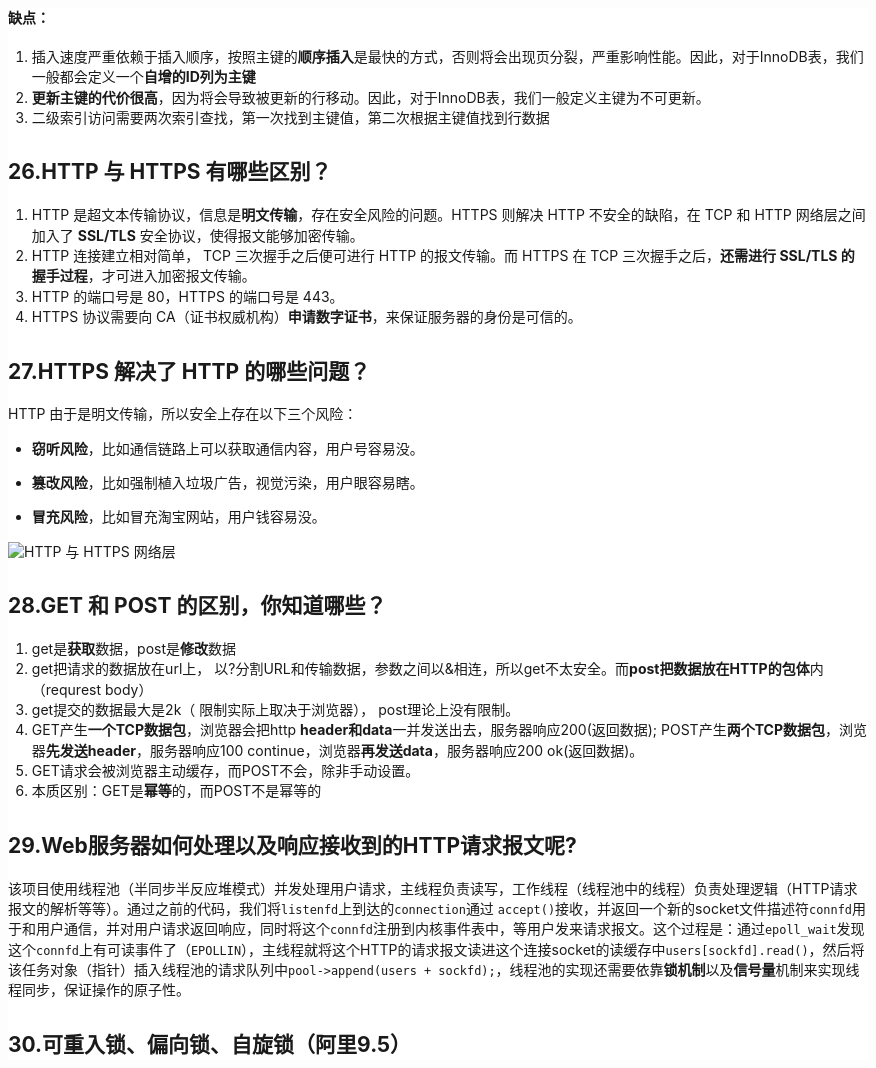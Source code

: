    

#### 缺点：

1. 插入速度严重依赖于插入顺序，按照主键的**顺序插入**是最快的方式，否则将会出现页分裂，严重影响性能。因此，对于InnoDB表，我们一般都会定义一个**自增的ID列为主键**
2. **更新主键的代价很高**，因为将会导致被更新的行移动。因此，对于InnoDB表，我们一般定义主键为不可更新。
3. 二级索引访问需要两次索引查找，第一次找到主键值，第二次根据主键值找到行数据



## 26.HTTP 与 HTTPS 有哪些区别？

1. HTTP 是超文本传输协议，信息是**明文传输**，存在安全风险的问题。HTTPS 则解决 HTTP 不安全的缺陷，在 TCP 和 HTTP 网络层之间加入了 **SSL/TLS** 安全协议，使得报文能够加密传输。
2. HTTP 连接建立相对简单， TCP 三次握手之后便可进行 HTTP 的报文传输。而 HTTPS 在 TCP 三次握手之后，**还需进行 SSL/TLS 的握手过程**，才可进入加密报文传输。
3. HTTP 的端口号是 80，HTTPS 的端口号是 443。
4. HTTPS 协议需要向 CA（证书权威机构）**申请数字证书**，来保证服务器的身份是可信的。

## 27.HTTPS 解决了 HTTP 的哪些问题？

HTTP 由于是明文传输，所以安全上存在以下三个风险：

- **窃听风险**，比如通信链路上可以获取通信内容，用户号容易没。

- **篡改风险**，比如强制植入垃圾广告，视觉污染，用户眼容易瞎。

- **冒充风险**，比如冒充淘宝网站，用户钱容易没。

  

![HTTP 与 HTTPS 网络层](https://cdn.xiaolincoding.com/gh/xiaolincoder/ImageHost/%E8%AE%A1%E7%AE%97%E6%9C%BA%E7%BD%91%E7%BB%9C/HTTP/19-HTTPS%E4%B8%8EHTTP.png)



## 28.GET 和 POST 的区别，你知道哪些？

1. get是**获取**数据，post是**修改**数据
2. get把请求的数据放在url上， 以?分割URL和传输数据，参数之间以&相连，所以get不太安全。而**post把数据放在HTTP的包体**内（requrest body）
3. get提交的数据最大是2k（ 限制实际上取决于浏览器）， post理论上没有限制。
4. GET产生**一个TCP数据包**，浏览器会把http **header和data**一并发送出去，服务器响应200(返回数据); POST产生**两个TCP数据包**，浏览器**先发送header**，服务器响应100 continue，浏览器**再发送data**，服务器响应200 ok(返回数据)。
5. GET请求会被浏览器主动缓存，而POST不会，除非手动设置。
6. 本质区别：GET是**幂等**的，而POST不是幂等的



##  29.Web服务器如何处理以及响应接收到的HTTP请求报文呢?

该项目使用线程池（半同步半反应堆模式）并发处理用户请求，主线程负责读写，工作线程（线程池中的线程）负责处理逻辑（HTTP请求报文的解析等等）。通过之前的代码，我们将`listenfd`上到达的`connection`通过 `accept()`接收，并返回一个新的socket文件描述符`connfd`用于和用户通信，并对用户请求返回响应，同时将这个`connfd`注册到内核事件表中，等用户发来请求报文。这个过程是：通过`epoll_wait`发现这个`connfd`上有可读事件了（`EPOLLIN`），主线程就将这个HTTP的请求报文读进这个连接socket的读缓存中`users[sockfd].read()`，然后将该任务对象（指针）插入线程池的请求队列中`pool->append(users + sockfd);`，线程池的实现还需要依靠**锁机制**以及**信号量**机制来实现线程同步，保证操作的原子性。



## 30.可重入锁、偏向锁、自旋锁（阿里9.5）

